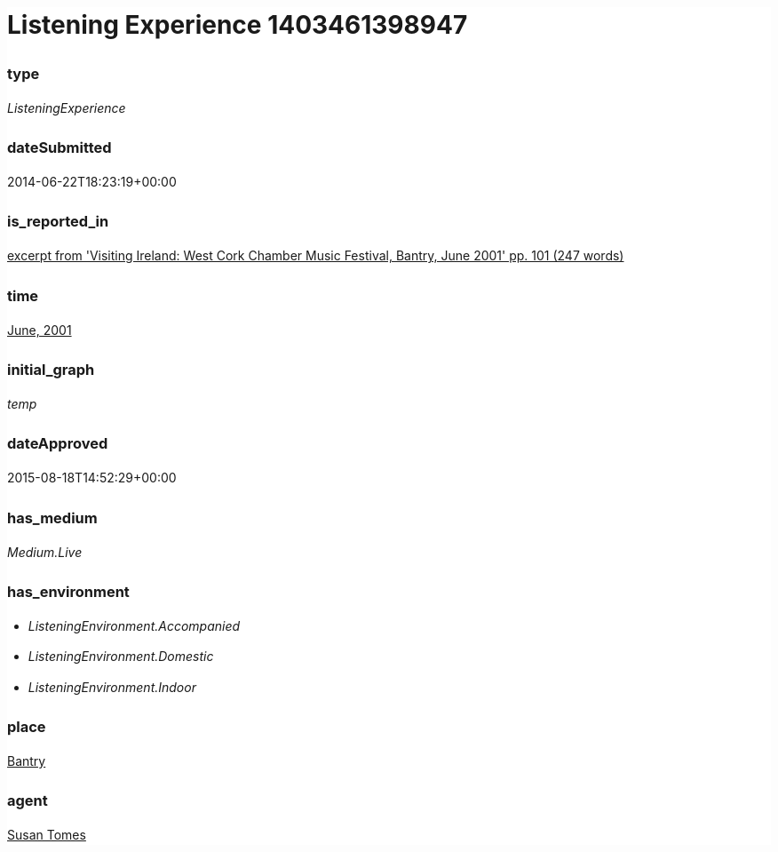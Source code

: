 # Listening Experience 1403461398947

### type


*ListeningExperience*

### dateSubmitted


2014-06-22T18:23:19+00:00

### is_reported_in


[excerpt from 'Visiting Ireland: West Cork Chamber Music Festival, Bantry, June 2001' pp. 101 (247 words)](#excerpt-from-'Visiting-Ireland-West-Cork-Chamber-Music-Festival-Bantry-June-2001'-pp.-101-(247-words))

### time


[June, 2001](#June-2001)

### initial_graph


*temp*

### dateApproved


2015-08-18T14:52:29+00:00

### has_medium


*Medium.Live*

### has_environment

 - *ListeningEnvironment.Accompanied*

 - *ListeningEnvironment.Domestic*

 - *ListeningEnvironment.Indoor*

### place


[Bantry](#Bantry)

### agent


[Susan Tomes](#Susan-Tomes)
